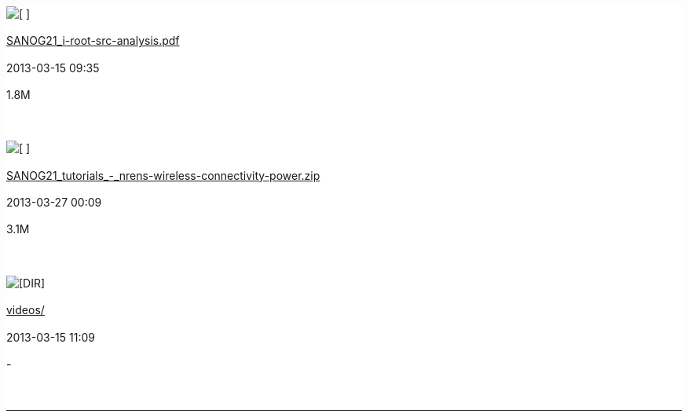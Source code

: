 
![\[ \]](../../icons/layout.gif)

[SANOG21\_i-root-src-analysis.pdf](SANOG21_i-root-src-analysis.pdf)

2013-03-15 09:35

1.8M

 

![\[ \]](../../icons/compressed.gif)

[SANOG21\_tutorials\_-\_nrens-wireless-connectivity-power.zip](SANOG21_tutorials_-_nrens-wireless-connectivity-power.zip)

2013-03-27 00:09

3.1M

 

![\[DIR\]](../../icons/folder.gif)

[videos/](videos/index.html)

2013-03-15 11:09

\-

 

------------------------------------------------------------------------
